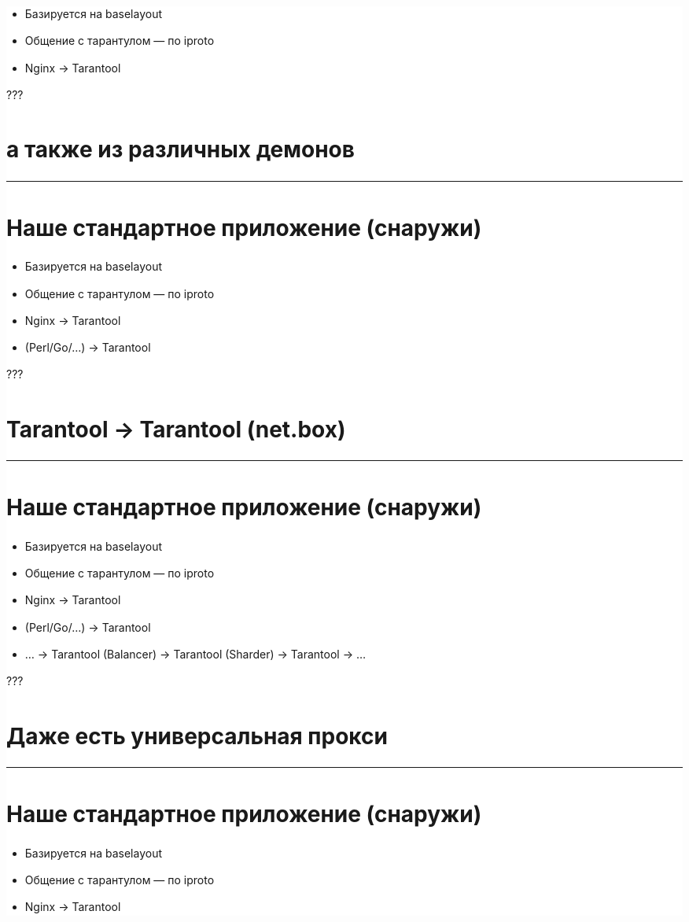 * Базируется на baselayout

* Общение с тарантулом — по iproto

* Nginx → Tarantool

???

# а также из различных демонов

---

# Наше стандартное приложение (снаружи)

* Базируется на baselayout

* Общение с тарантулом — по iproto

* Nginx → Tarantool

* (Perl/Go/&hellip;) → Tarantool

???

# Tarantool → Tarantool (net.box)

---

# Наше стандартное приложение (снаружи)

* Базируется на baselayout

* Общение с тарантулом — по iproto

* Nginx → Tarantool

* (Perl/Go/&hellip;) → Tarantool

* &hellip; → Tarantool (Balancer) → Tarantool (Sharder) → Tarantool → &hellip;

???

# Даже есть универсальная прокси

---

# Наше стандартное приложение (снаружи)

* Базируется на baselayout

* Общение с тарантулом — по iproto

* Nginx → Tarantool

